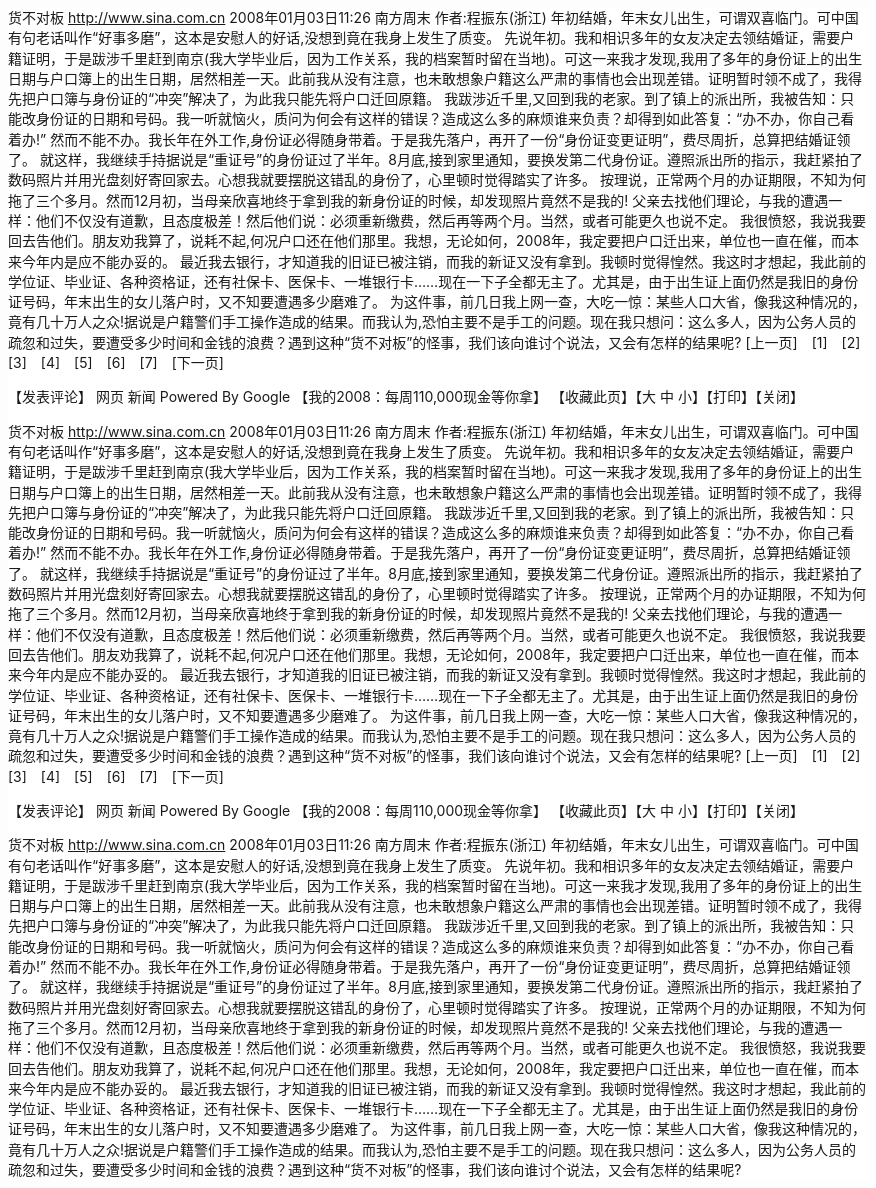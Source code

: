 货不对板
http://www.sina.com.cn 2008年01月03日11:26 南方周末
作者:程振东(浙江)
年初结婚，年末女儿出生，可谓双喜临门。可中国有句老话叫作“好事多磨”，这本是安慰人的好话,没想到竟在我身上发生了质变。
先说年初。我和相识多年的女友决定去领结婚证，需要户籍证明，于是跋涉千里赶到南京(我大学毕业后，因为工作关系，我的档案暂时留在当地)。可这一来我才发现,我用了多年的身份证上的出生日期与户口簿上的出生日期，居然相差一天。此前我从没有注意，也未敢想象户籍这么严肃的事情也会出现差错。证明暂时领不成了，我得先把户口簿与身份证的“冲突”解决了，为此我只能先将户口迁回原籍。
我跋涉近千里,又回到我的老家。到了镇上的派出所，我被告知：只能改身份证的日期和号码。我一听就恼火，质问为何会有这样的错误？造成这么多的麻烦谁来负责？却得到如此答复：“办不办，你自己看着办!”
然而不能不办。我长年在外工作,身份证必得随身带着。于是我先落户，再开了一份“身份证变更证明”，费尽周折，总算把结婚证领了。
就这样，我继续手持据说是“重证号”的身份证过了半年。8月底,接到家里通知，要换发第二代身份证。遵照派出所的指示，我赶紧拍了数码照片并用光盘刻好寄回家去。心想我就要摆脱这错乱的身份了，心里顿时觉得踏实了许多。
按理说，正常两个月的办证期限，不知为何拖了三个多月。然而12月初，当母亲欣喜地终于拿到我的新身份证的时候，却发现照片竟然不是我的!
父亲去找他们理论，与我的遭遇一样：他们不仅没有道歉，且态度极差！然后他们说：必须重新缴费，然后再等两个月。当然，或者可能更久也说不定。
我很愤怒，我说我要回去告他们。朋友劝我算了，说耗不起,何况户口还在他们那里。我想，无论如何，2008年，我定要把户口迁出来，单位也一直在催，而本来今年内是应不能办妥的。
最近我去银行，才知道我的旧证已被注销，而我的新证又没有拿到。我顿时觉得惶然。我这时才想起，我此前的学位证、毕业证、各种资格证，还有社保卡、医保卡、一堆银行卡……现在一下子全都无主了。尤其是，由于出生证上面仍然是我旧的身份证号码，年末出生的女儿落户时，又不知要遭遇多少磨难了。
为这件事，前几日我上网一查，大吃一惊：某些人口大省，像我这种情况的，竟有几十万人之众!据说是户籍警们手工操作造成的结果。而我认为,恐怕主要不是手工的问题。现在我只想问：这么多人，因为公务人员的疏忽和过失，要遭受多少时间和金钱的浪费？遇到这种“货不对板”的怪事，我们该向谁讨个说法，又会有怎样的结果呢?
[上一页]　[1]　[2]　[3]　[4]　[5]　[6]　[7]　[下一页]

【发表评论】
网页 新闻
Powered By Google 【我的2008：每周110,000现金等你拿】
【收藏此页】【大 中 小】【打印】【关闭】

货不对板
http://www.sina.com.cn 2008年01月03日11:26 南方周末
作者:程振东(浙江)
年初结婚，年末女儿出生，可谓双喜临门。可中国有句老话叫作“好事多磨”，这本是安慰人的好话,没想到竟在我身上发生了质变。
先说年初。我和相识多年的女友决定去领结婚证，需要户籍证明，于是跋涉千里赶到南京(我大学毕业后，因为工作关系，我的档案暂时留在当地)。可这一来我才发现,我用了多年的身份证上的出生日期与户口簿上的出生日期，居然相差一天。此前我从没有注意，也未敢想象户籍这么严肃的事情也会出现差错。证明暂时领不成了，我得先把户口簿与身份证的“冲突”解决了，为此我只能先将户口迁回原籍。
我跋涉近千里,又回到我的老家。到了镇上的派出所，我被告知：只能改身份证的日期和号码。我一听就恼火，质问为何会有这样的错误？造成这么多的麻烦谁来负责？却得到如此答复：“办不办，你自己看着办!”
然而不能不办。我长年在外工作,身份证必得随身带着。于是我先落户，再开了一份“身份证变更证明”，费尽周折，总算把结婚证领了。
就这样，我继续手持据说是“重证号”的身份证过了半年。8月底,接到家里通知，要换发第二代身份证。遵照派出所的指示，我赶紧拍了数码照片并用光盘刻好寄回家去。心想我就要摆脱这错乱的身份了，心里顿时觉得踏实了许多。
按理说，正常两个月的办证期限，不知为何拖了三个多月。然而12月初，当母亲欣喜地终于拿到我的新身份证的时候，却发现照片竟然不是我的!
父亲去找他们理论，与我的遭遇一样：他们不仅没有道歉，且态度极差！然后他们说：必须重新缴费，然后再等两个月。当然，或者可能更久也说不定。
我很愤怒，我说我要回去告他们。朋友劝我算了，说耗不起,何况户口还在他们那里。我想，无论如何，2008年，我定要把户口迁出来，单位也一直在催，而本来今年内是应不能办妥的。
最近我去银行，才知道我的旧证已被注销，而我的新证又没有拿到。我顿时觉得惶然。我这时才想起，我此前的学位证、毕业证、各种资格证，还有社保卡、医保卡、一堆银行卡……现在一下子全都无主了。尤其是，由于出生证上面仍然是我旧的身份证号码，年末出生的女儿落户时，又不知要遭遇多少磨难了。
为这件事，前几日我上网一查，大吃一惊：某些人口大省，像我这种情况的，竟有几十万人之众!据说是户籍警们手工操作造成的结果。而我认为,恐怕主要不是手工的问题。现在我只想问：这么多人，因为公务人员的疏忽和过失，要遭受多少时间和金钱的浪费？遇到这种“货不对板”的怪事，我们该向谁讨个说法，又会有怎样的结果呢?
[上一页]　[1]　[2]　[3]　[4]　[5]　[6]　[7]　[下一页]

【发表评论】
网页 新闻
Powered By Google 【我的2008：每周110,000现金等你拿】
【收藏此页】【大 中 小】【打印】【关闭】

货不对板
http://www.sina.com.cn 2008年01月03日11:26 南方周末
作者:程振东(浙江)
年初结婚，年末女儿出生，可谓双喜临门。可中国有句老话叫作“好事多磨”，这本是安慰人的好话,没想到竟在我身上发生了质变。
先说年初。我和相识多年的女友决定去领结婚证，需要户籍证明，于是跋涉千里赶到南京(我大学毕业后，因为工作关系，我的档案暂时留在当地)。可这一来我才发现,我用了多年的身份证上的出生日期与户口簿上的出生日期，居然相差一天。此前我从没有注意，也未敢想象户籍这么严肃的事情也会出现差错。证明暂时领不成了，我得先把户口簿与身份证的“冲突”解决了，为此我只能先将户口迁回原籍。
我跋涉近千里,又回到我的老家。到了镇上的派出所，我被告知：只能改身份证的日期和号码。我一听就恼火，质问为何会有这样的错误？造成这么多的麻烦谁来负责？却得到如此答复：“办不办，你自己看着办!”
然而不能不办。我长年在外工作,身份证必得随身带着。于是我先落户，再开了一份“身份证变更证明”，费尽周折，总算把结婚证领了。
就这样，我继续手持据说是“重证号”的身份证过了半年。8月底,接到家里通知，要换发第二代身份证。遵照派出所的指示，我赶紧拍了数码照片并用光盘刻好寄回家去。心想我就要摆脱这错乱的身份了，心里顿时觉得踏实了许多。
按理说，正常两个月的办证期限，不知为何拖了三个多月。然而12月初，当母亲欣喜地终于拿到我的新身份证的时候，却发现照片竟然不是我的!
父亲去找他们理论，与我的遭遇一样：他们不仅没有道歉，且态度极差！然后他们说：必须重新缴费，然后再等两个月。当然，或者可能更久也说不定。
我很愤怒，我说我要回去告他们。朋友劝我算了，说耗不起,何况户口还在他们那里。我想，无论如何，2008年，我定要把户口迁出来，单位也一直在催，而本来今年内是应不能办妥的。
最近我去银行，才知道我的旧证已被注销，而我的新证又没有拿到。我顿时觉得惶然。我这时才想起，我此前的学位证、毕业证、各种资格证，还有社保卡、医保卡、一堆银行卡……现在一下子全都无主了。尤其是，由于出生证上面仍然是我旧的身份证号码，年末出生的女儿落户时，又不知要遭遇多少磨难了。
为这件事，前几日我上网一查，大吃一惊：某些人口大省，像我这种情况的，竟有几十万人之众!据说是户籍警们手工操作造成的结果。而我认为,恐怕主要不是手工的问题。现在我只想问：这么多人，因为公务人员的疏忽和过失，要遭受多少时间和金钱的浪费？遇到这种“货不对板”的怪事，我们该向谁讨个说法，又会有怎样的结果呢?